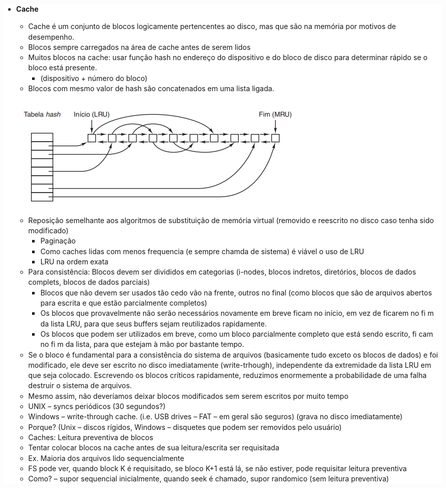- **Cache** 
    - Cache é um conjunto de blocos logicamente pertencentes ao disco, mas que são na memória por motivos de desempenho.
    - Blocos sempre carregados na área de cache antes de serem lidos
    - Muitos blocos na cache: usar função hash no endereço do dispositivo e do bloco de disco para determinar rápido se o bloco está presente.
        - (dispositivo + número do bloco)
    - Blocos com mesmo valor de hash são concatenados em uma lista ligada.

    ![Alt text](image-2.png)

    - Reposição semelhante aos algoritmos de substituição de memória virtual (removido e reescrito no disco caso tenha sido modificado)
        - Paginação
        - Como caches lidas com menos frequencia (e sempre chamda de sistema) é viável o uso de LRU
        - LRU na ordem exata
    - Para consistência: Blocos devem ser divididos em categorias (i-nodes, blocos indretos, diretórios, blocos de dados complets, blocos de dados parciais)
        - Blocos que não devem ser usados tão cedo vão na frente, outros no final (como blocos que são de arquivos abertos para escrita e que estão parcialmente completos)
        - Os blocos que provavelmente não serão necessários novamente em breve ficam no início, em vez de ficarem no fi m da lista LRU, para que seus buffers sejam reutilizados rapidamente.
        - Os blocos que podem ser utilizados em breve, como um bloco parcialmente completo que está sendo escrito, fi cam no fi m da lista, para que estejam à mão por bastante tempo.
    - Se o bloco é fundamental para a consistência do sistema de arquivos (basicamente tudo exceto os blocos de dados) e foi modificado, ele deve ser escrito no disco imediatamente (write-trhough), independente da extremidade da lista LRU em que seja colocado. Escrevendo os blocos críticos rapidamente, reduzimos enormemente a probabilidade de uma falha destruir o sistema de arquivos.
    - Mesmo assim, não deveríamos deixar blocos modificados sem serem escritos por muito tempo
    - UNIX – syncs periódicos (30 segundos?)
    - Windows – write-through cache. (i.e. USB drives – FAT – em geral são seguros) (grava no disco imediatamente)
    - Porque? (Unix – discos rígidos, Windows – disquetes que podem ser removidos pelo usuário)
    - Caches: Leitura preventiva de blocos
    - Tentar colocar blocos na cache antes de sua leitura/escrita ser requisitada
    - Ex. Maioria dos arquivos lido sequencialmente
    - FS pode ver, quando block K é requisitado, se bloco K+1 está lá, se não estiver, pode requisitar leitura preventiva
    - Como? – supor sequencial inicialmente, quando seek é chamado, supor randomico (sem leitura preventiva)
